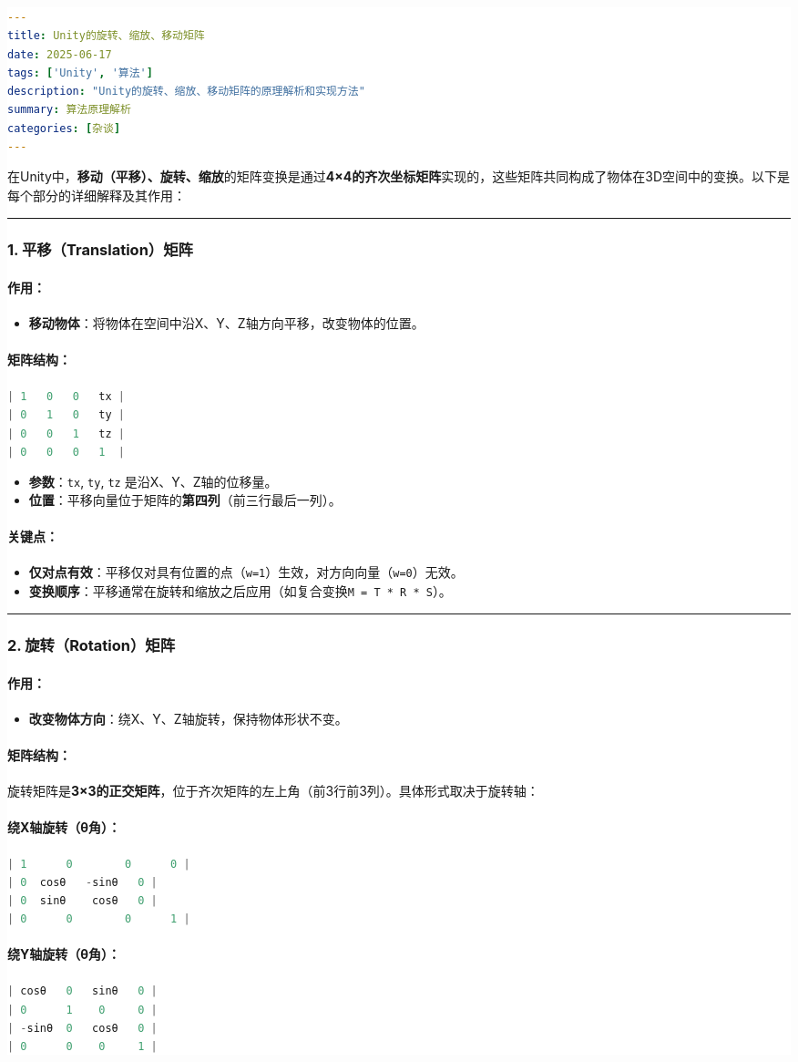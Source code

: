 ```yaml
---
title: Unity的旋转、缩放、移动矩阵
date: 2025-06-17
tags: ['Unity', '算法']
description: "Unity的旋转、缩放、移动矩阵的原理解析和实现方法"
summary: 算法原理解析
categories: [杂谈]
---
```


在Unity中，**移动（平移）、旋转、缩放**的矩阵变换是通过**4×4的齐次坐标矩阵**实现的，这些矩阵共同构成了物体在3D空间中的变换。以下是每个部分的详细解释及其作用：

---

### **1. 平移（Translation）矩阵**
#### **作用**：
+ **移动物体**：将物体在空间中沿X、Y、Z轴方向平移，改变物体的位置。

#### **矩阵结构**：
```csharp
| 1   0   0   tx |
| 0   1   0   ty |
| 0   0   1   tz |
| 0   0   0   1  |
```

+ **参数**：`tx`, `ty`, `tz` 是沿X、Y、Z轴的位移量。
+ **位置**：平移向量位于矩阵的**第四列**（前三行最后一列）。

#### **关键点**：
+ **仅对点有效**：平移仅对具有位置的点（`w=1`）生效，对方向向量（`w=0`）无效。
+ **变换顺序**：平移通常在旋转和缩放之后应用（如复合变换`M = T * R * S`）。

---

### **2. 旋转（Rotation）矩阵**
#### **作用**：
+ **改变物体方向**：绕X、Y、Z轴旋转，保持物体形状不变。

#### **矩阵结构**：
旋转矩阵是**3×3的正交矩阵**，位于齐次矩阵的左上角（前3行前3列）。具体形式取决于旋转轴：

#### **绕X轴旋转（θ角）**：
```csharp
| 1      0        0      0 |
| 0  cosθ   -sinθ   0 |
| 0  sinθ    cosθ   0 |
| 0      0        0      1 |
```

#### **绕Y轴旋转（θ角）**：
```csharp
| cosθ   0   sinθ   0 |
| 0      1    0     0 |
| -sinθ  0   cosθ   0 |
| 0      0    0     1 |
```
